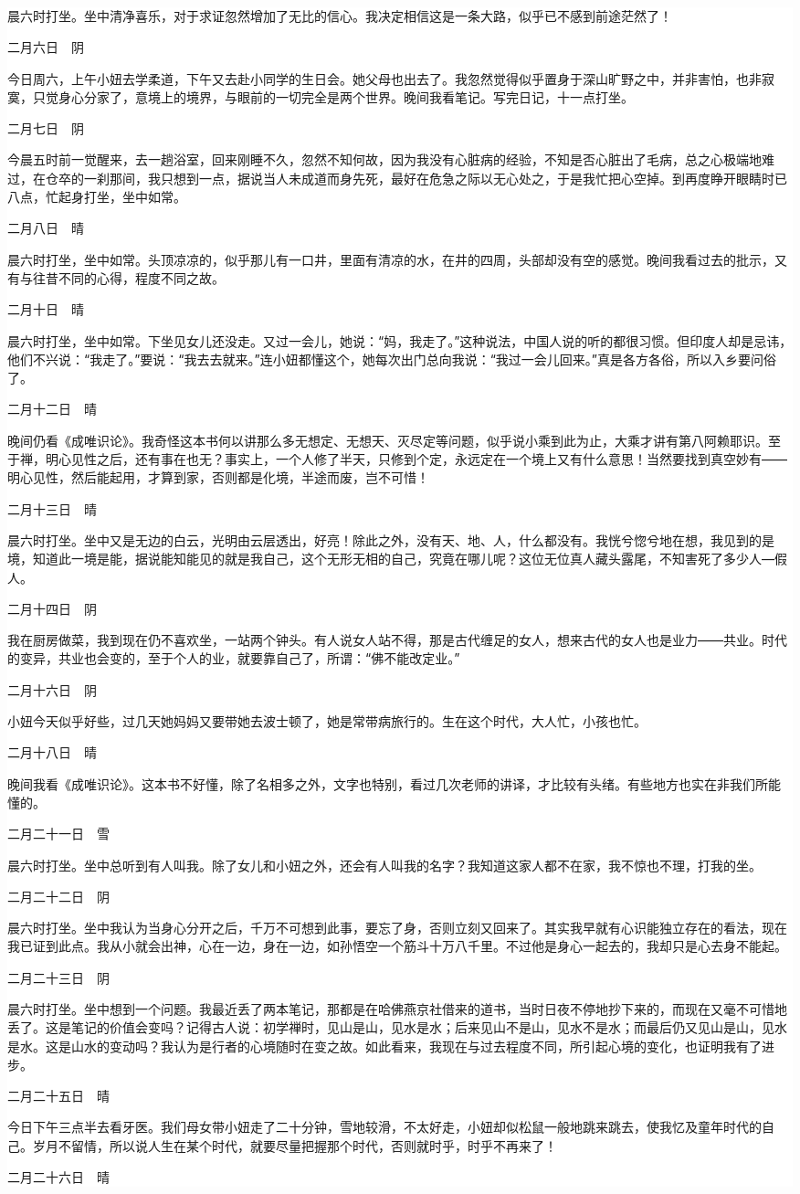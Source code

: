 晨六时打坐。坐中清净喜乐，对于求证忽然增加了无比的信心。我决定相信这是一条大路，似乎已不感到前途茫然了！

二月六日　阴

今日周六，上午小妞去学柔道，下午又去赴小同学的生日会。她父母也出去了。我忽然觉得似乎置身于深山旷野之中，并非害怕，也非寂寞，只觉身心分家了，意境上的境界，与眼前的一切完全是两个世界。晚间我看笔记。写完日记，十一点打坐。

二月七日　阴

今晨五时前一觉醒来，去一趟浴室，回来刚睡不久，忽然不知何故，因为我没有心脏病的经验，不知是否心脏出了毛病，总之心极端地难过，在仓卒的一刹那间，我只想到一点，据说当人未成道而身先死，最好在危急之际以无心处之，于是我忙把心空掉。到再度睁开眼睛时已八点，忙起身打坐，坐中如常。

二月八日　晴

晨六时打坐，坐中如常。头顶凉凉的，似乎那儿有一口井，里面有清凉的水，在井的四周，头部却没有空的感觉。晚间我看过去的批示，又有与往昔不同的心得，程度不同之故。

二月十日　晴

晨六时打坐，坐中如常。下坐见女儿还没走。又过一会儿，她说：“妈，我走了。”这种说法，中国人说的听的都很习惯。但印度人却是忌讳，他们不兴说：“我走了。”要说：“我去去就来。”连小妞都懂这个，她每次出门总向我说：“我过一会儿回来。”真是各方各俗，所以入乡要问俗了。

二月十二日　晴

晚间仍看《成唯识论》。我奇怪这本书何以讲那么多无想定、无想天、灭尽定等问题，似乎说小乘到此为止，大乘才讲有第八阿赖耶识。至于禅，明心见性之后，还有事在也无？事实上，一个人修了半天，只修到个定，永远定在一个境上又有什么意思！当然要找到真空妙有——明心见性，然后能起用，才算到家，否则都是化境，半途而废，岂不可惜！

二月十三日　晴

晨六时打坐。坐中又是无边的白云，光明由云层透出，好亮！除此之外，没有天、地、人，什么都没有。我恍兮惚兮地在想，我见到的是境，知道此一境是能，据说能知能见的就是我自己，这个无形无相的自己，究竟在哪儿呢？这位无位真人藏头露尾，不知害死了多少人—假人。

二月十四日　阴

我在厨房做菜，我到现在仍不喜欢坐，一站两个钟头。有人说女人站不得，那是古代缠足的女人，想来古代的女人也是业力——共业。时代的变异，共业也会变的，至于个人的业，就要靠自己了，所谓：“佛不能改定业。”

二月十六日　阴

小妞今天似乎好些，过几天她妈妈又要带她去波士顿了，她是常带病旅行的。生在这个时代，大人忙，小孩也忙。

二月十八日　晴

晚间我看《成唯识论》。这本书不好懂，除了名相多之外，文字也特别，看过几次老师的讲译，才比较有头绪。有些地方也实在非我们所能懂的。

二月二十一日　雪

晨六时打坐。坐中总听到有人叫我。除了女儿和小妞之外，还会有人叫我的名字？我知道这家人都不在家，我不惊也不理，打我的坐。

二月二十二日　阴

晨六时打坐。坐中我认为当身心分开之后，千万不可想到此事，要忘了身，否则立刻又回来了。其实我早就有心识能独立存在的看法，现在我已证到此点。我从小就会出神，心在一边，身在一边，如孙悟空一个筋斗十万八千里。不过他是身心一起去的，我却只是心去身不能起。

二月二十三日　阴

晨六时打坐。坐中想到一个问题。我最近丢了两本笔记，那都是在哈佛燕京社借来的道书，当时日夜不停地抄下来的，而现在又毫不可惜地丢了。这是笔记的价值会变吗？记得古人说：初学禅时，见山是山，见水是水；后来见山不是山，见水不是水；而最后仍又见山是山，见水是水。这是山水的变动吗？我认为是行者的心境随时在变之故。如此看来，我现在与过去程度不同，所引起心境的变化，也证明我有了进步。

二月二十五日　晴

今日下午三点半去看牙医。我们母女带小妞走了二十分钟，雪地较滑，不太好走，小妞却似松鼠一般地跳来跳去，使我忆及童年时代的自己。岁月不留情，所以说人生在某个时代，就要尽量把握那个时代，否则就时乎，时乎不再来了！

二月二十六日　晴
